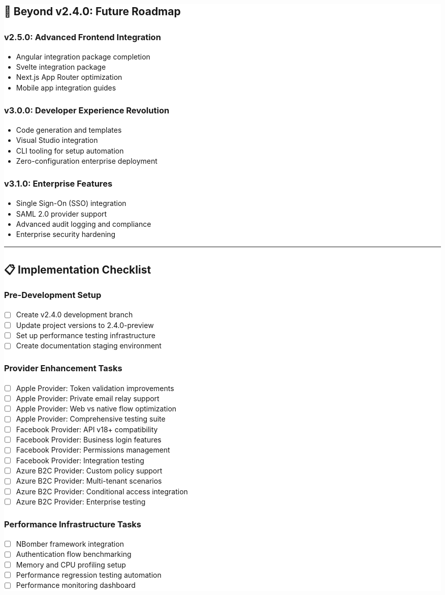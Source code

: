 
## 🚀 **Beyond v2.4.0: Future Roadmap**

### **v2.5.0: Advanced Frontend Integration**
- Angular integration package completion
- Svelte integration package
- Next.js App Router optimization
- Mobile app integration guides

### **v3.0.0: Developer Experience Revolution**
- Code generation and templates
- Visual Studio integration
- CLI tooling for setup automation
- Zero-configuration enterprise deployment

### **v3.1.0: Enterprise Features**
- Single Sign-On (SSO) integration
- SAML 2.0 provider support
- Advanced audit logging and compliance
- Enterprise security hardening

---

## 📋 **Implementation Checklist**

### **Pre-Development Setup**
- [ ] Create v2.4.0 development branch
- [ ] Update project versions to 2.4.0-preview
- [ ] Set up performance testing infrastructure
- [ ] Create documentation staging environment

### **Provider Enhancement Tasks**
- [ ] Apple Provider: Token validation improvements
- [ ] Apple Provider: Private email relay support
- [ ] Apple Provider: Web vs native flow optimization
- [ ] Apple Provider: Comprehensive testing suite
- [ ] Facebook Provider: API v18+ compatibility
- [ ] Facebook Provider: Business login features
- [ ] Facebook Provider: Permissions management
- [ ] Facebook Provider: Integration testing
- [ ] Azure B2C Provider: Custom policy support
- [ ] Azure B2C Provider: Multi-tenant scenarios
- [ ] Azure B2C Provider: Conditional access integration
- [ ] Azure B2C Provider: Enterprise testing

### **Performance Infrastructure Tasks**
- [ ] NBomber framework integration
- [ ] Authentication flow benchmarking
- [ ] Memory and CPU profiling setup
- [ ] Performance regression testing automation
- [ ] Performance monitoring dashboard
